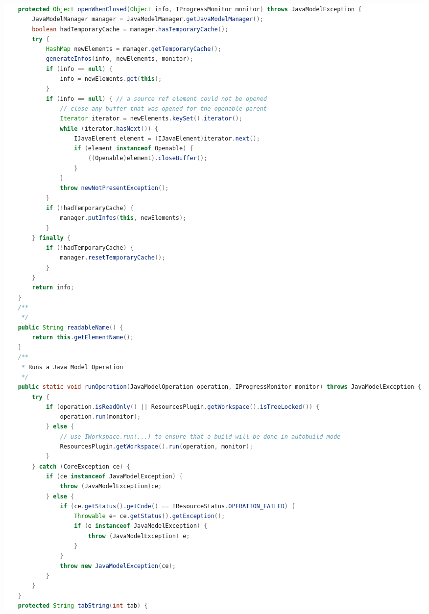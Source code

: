 ```java
	protected Object openWhenClosed(Object info, IProgressMonitor monitor) throws JavaModelException {
		JavaModelManager manager = JavaModelManager.getJavaModelManager();
		boolean hadTemporaryCache = manager.hasTemporaryCache();
		try {
			HashMap newElements = manager.getTemporaryCache();
			generateInfos(info, newElements, monitor);
			if (info == null) {
				info = newElements.get(this);
			}
			if (info == null) { // a source ref element could not be opened
				// close any buffer that was opened for the openable parent
				Iterator iterator = newElements.keySet().iterator();
				while (iterator.hasNext()) {
					IJavaElement element = (IJavaElement)iterator.next();
					if (element instanceof Openable) {
						((Openable)element).closeBuffer();
					}
				}
				throw newNotPresentException();
			}
			if (!hadTemporaryCache) {
				manager.putInfos(this, newElements);
			}
		} finally {
			if (!hadTemporaryCache) {
				manager.resetTemporaryCache();
			}
		}
		return info;
	}
	/**
	 */
	public String readableName() {
		return this.getElementName();
	}
	/**
	 * Runs a Java Model Operation
	 */
	public static void runOperation(JavaModelOperation operation, IProgressMonitor monitor) throws JavaModelException {
		try {
			if (operation.isReadOnly() || ResourcesPlugin.getWorkspace().isTreeLocked()) {
				operation.run(monitor);
			} else {
				// use IWorkspace.run(...) to ensure that a build will be done in autobuild mode
				ResourcesPlugin.getWorkspace().run(operation, monitor);
			}
		} catch (CoreException ce) {
			if (ce instanceof JavaModelException) {
				throw (JavaModelException)ce;
			} else {
				if (ce.getStatus().getCode() == IResourceStatus.OPERATION_FAILED) {
					Throwable e= ce.getStatus().getException();
					if (e instanceof JavaModelException) {
						throw (JavaModelException) e;
					}
				}
				throw new JavaModelException(ce);
			}
		}
	}
	protected String tabString(int tab) {
```